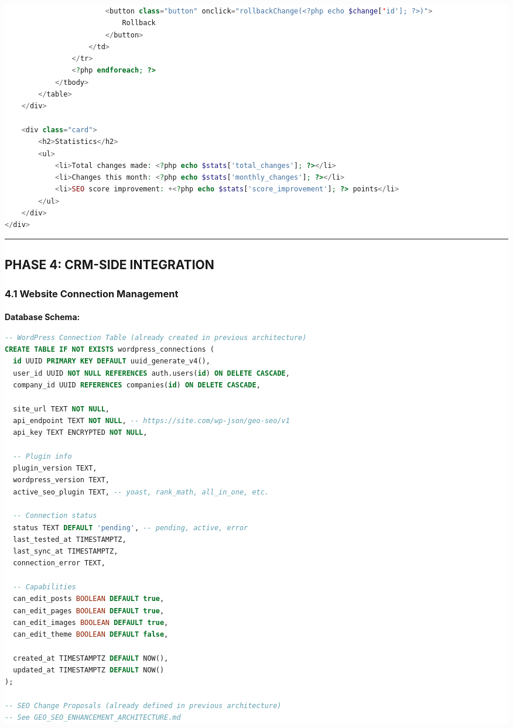 ```php
                        <button class="button" onclick="rollbackChange(<?php echo $change['id']; ?>)">
                            Rollback
                        </button>
                    </td>
                </tr>
                <?php endforeach; ?>
            </tbody>
        </table>
    </div>

    <div class="card">
        <h2>Statistics</h2>
        <ul>
            <li>Total changes made: <?php echo $stats['total_changes']; ?></li>
            <li>Changes this month: <?php echo $stats['monthly_changes']; ?></li>
            <li>SEO score improvement: +<?php echo $stats['score_improvement']; ?> points</li>
        </ul>
    </div>
</div>
```

---

## PHASE 4: CRM-SIDE INTEGRATION

### 4.1 Website Connection Management

**Database Schema:**
```sql
-- WordPress Connection Table (already created in previous architecture)
CREATE TABLE IF NOT EXISTS wordpress_connections (
  id UUID PRIMARY KEY DEFAULT uuid_generate_v4(),
  user_id UUID NOT NULL REFERENCES auth.users(id) ON DELETE CASCADE,
  company_id UUID REFERENCES companies(id) ON DELETE CASCADE,

  site_url TEXT NOT NULL,
  api_endpoint TEXT NOT NULL, -- https://site.com/wp-json/geo-seo/v1
  api_key TEXT ENCRYPTED NOT NULL,

  -- Plugin info
  plugin_version TEXT,
  wordpress_version TEXT,
  active_seo_plugin TEXT, -- yoast, rank_math, all_in_one, etc.

  -- Connection status
  status TEXT DEFAULT 'pending', -- pending, active, error
  last_tested_at TIMESTAMPTZ,
  last_sync_at TIMESTAMPTZ,
  connection_error TEXT,

  -- Capabilities
  can_edit_posts BOOLEAN DEFAULT true,
  can_edit_pages BOOLEAN DEFAULT true,
  can_edit_images BOOLEAN DEFAULT true,
  can_edit_theme BOOLEAN DEFAULT false,

  created_at TIMESTAMPTZ DEFAULT NOW(),
  updated_at TIMESTAMPTZ DEFAULT NOW()
);

-- SEO Change Proposals (already defined in previous architecture)
-- See GEO_SEO_ENHANCEMENT_ARCHITECTURE.md
```